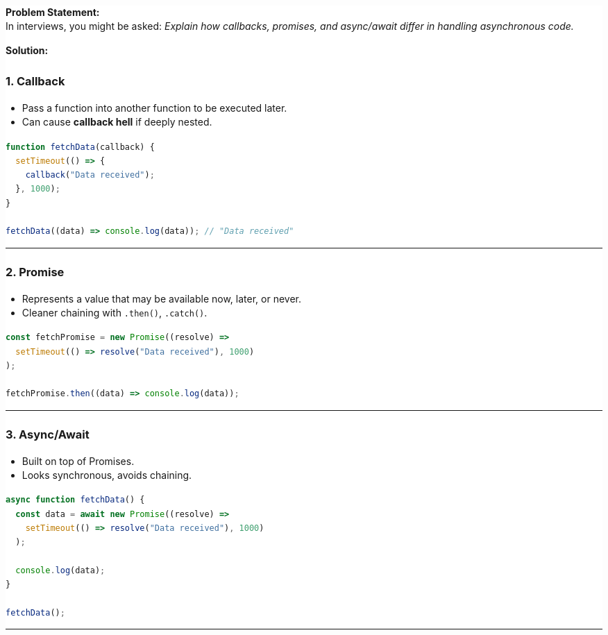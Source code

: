 **Problem Statement:**  
In interviews, you might be asked: *Explain how callbacks, promises, and async/await differ in handling asynchronous code.*

**Solution:**

### 1. Callback
- Pass a function into another function to be executed later.  
- Can cause **callback hell** if deeply nested.

```js
function fetchData(callback) {
  setTimeout(() => {
    callback("Data received");
  }, 1000);
}

fetchData((data) => console.log(data)); // "Data received"
```

---

### 2. Promise
- Represents a value that may be available now, later, or never.  
- Cleaner chaining with `.then()`, `.catch()`.

```js
const fetchPromise = new Promise((resolve) =>
  setTimeout(() => resolve("Data received"), 1000)
);

fetchPromise.then((data) => console.log(data));
```

---

### 3. Async/Await
- Built on top of Promises.  
- Looks synchronous, avoids chaining.

```js
async function fetchData() {
  const data = await new Promise((resolve) =>
    setTimeout(() => resolve("Data received"), 1000)
  );

  console.log(data);
}

fetchData();
```

---
